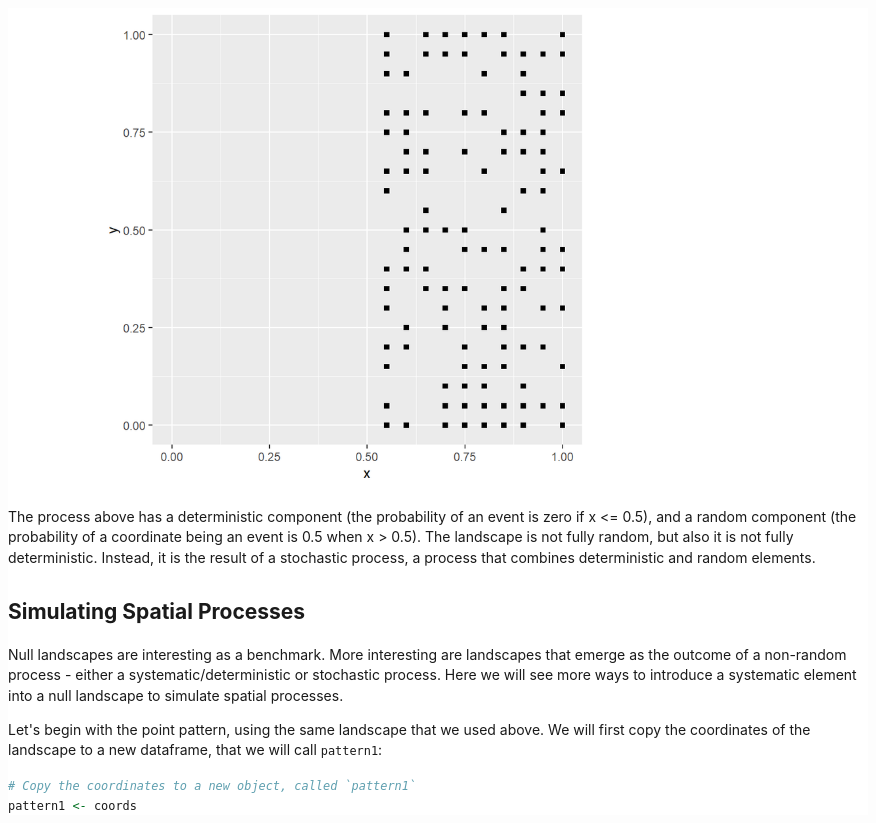 <img src="06-Maps-as-Processes_files/figure-html/unnamed-chunk-18-1.png" width="672" />

The process above has a deterministic component (the probability of an event is zero if x <= 0.5), and a random component (the probability of a coordinate being an event is 0.5 when x > 0.5). The landscape is not fully random, but also it is not fully deterministic. Instead, it is the result of a stochastic process, a process that combines deterministic and random elements.

## Simulating Spatial Processes

Null landscapes are interesting as a benchmark. More interesting are landscapes that emerge as the outcome of a non-random process - either a systematic/deterministic or stochastic process. Here we will see more ways to introduce a systematic element into a null landscape to simulate spatial processes.

Let's begin with the point pattern, using the same landscape that we used above. We will first copy the coordinates of the landscape to a new dataframe, that we will call `pattern1`:

```r
# Copy the coordinates to a new object, called `pattern1`
pattern1 <- coords
```
